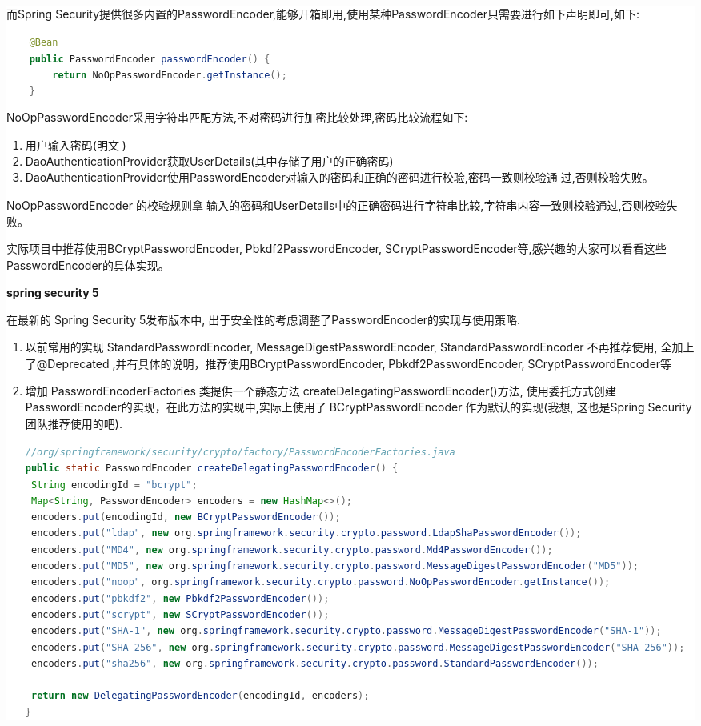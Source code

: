 而Spring Security提供很多内置的PasswordEncoder,能够开箱即用,使用某种PasswordEncoder只需要进行如下声明即可,如下:

```java
    @Bean
    public PasswordEncoder passwordEncoder() {
        return NoOpPasswordEncoder.getInstance();
    }
```

NoOpPasswordEncoder采用字符串匹配方法,不对密码进行加密比较处理,密码比较流程如下:

1. 用户输入密码(明文 )
2. DaoAuthenticationProvider获取UserDetails(其中存储了用户的正确密码)
3. DaoAuthenticationProvider使用PasswordEncoder对输入的密码和正确的密码进行校验,密码一致则校验通
   过,否则校验失败。

NoOpPasswordEncoder 的校验规则拿 输入的密码和UserDetails中的正确密码进行字符串比较,字符串内容一致则校验通过,否则校验失败。

实际项目中推荐使用BCryptPasswordEncoder, Pbkdf2PasswordEncoder, SCryptPasswordEncoder等,感兴趣的大家可以看看这些PasswordEncoder的具体实现。

**spring security 5**

在最新的 Spring Security 5发布版本中, 出于安全性的考虑调整了PasswordEncoder的实现与使用策略.

1. 以前常用的实现 StandardPasswordEncoder, MessageDigestPasswordEncoder, StandardPasswordEncoder 不再推荐使用, 全加上了@Deprecated ,并有具体的说明，推荐使用BCryptPasswordEncoder, Pbkdf2PasswordEncoder, SCryptPasswordEncoder等

2. 增加 PasswordEncoderFactories 类提供一个静态方法 createDelegatingPasswordEncoder()方法, 使用委托方式创建PasswordEncoder的实现，在此方法的实现中,实际上使用了 BCryptPasswordEncoder 作为默认的实现(我想, 这也是Spring Security团队推荐使用的吧).

   ```java
   //org/springframework/security/crypto/factory/PasswordEncoderFactories.java
   public static PasswordEncoder createDelegatingPasswordEncoder() {
   	String encodingId = "bcrypt";
   	Map<String, PasswordEncoder> encoders = new HashMap<>();
   	encoders.put(encodingId, new BCryptPasswordEncoder());
   	encoders.put("ldap", new org.springframework.security.crypto.password.LdapShaPasswordEncoder());
   	encoders.put("MD4", new org.springframework.security.crypto.password.Md4PasswordEncoder());
   	encoders.put("MD5", new org.springframework.security.crypto.password.MessageDigestPasswordEncoder("MD5"));
   	encoders.put("noop", org.springframework.security.crypto.password.NoOpPasswordEncoder.getInstance());
   	encoders.put("pbkdf2", new Pbkdf2PasswordEncoder());
   	encoders.put("scrypt", new SCryptPasswordEncoder());
   	encoders.put("SHA-1", new org.springframework.security.crypto.password.MessageDigestPasswordEncoder("SHA-1"));
   	encoders.put("SHA-256", new org.springframework.security.crypto.password.MessageDigestPasswordEncoder("SHA-256"));
   	encoders.put("sha256", new org.springframework.security.crypto.password.StandardPasswordEncoder());
   
   	return new DelegatingPasswordEncoder(encodingId, encoders);
   }
   
   ```
